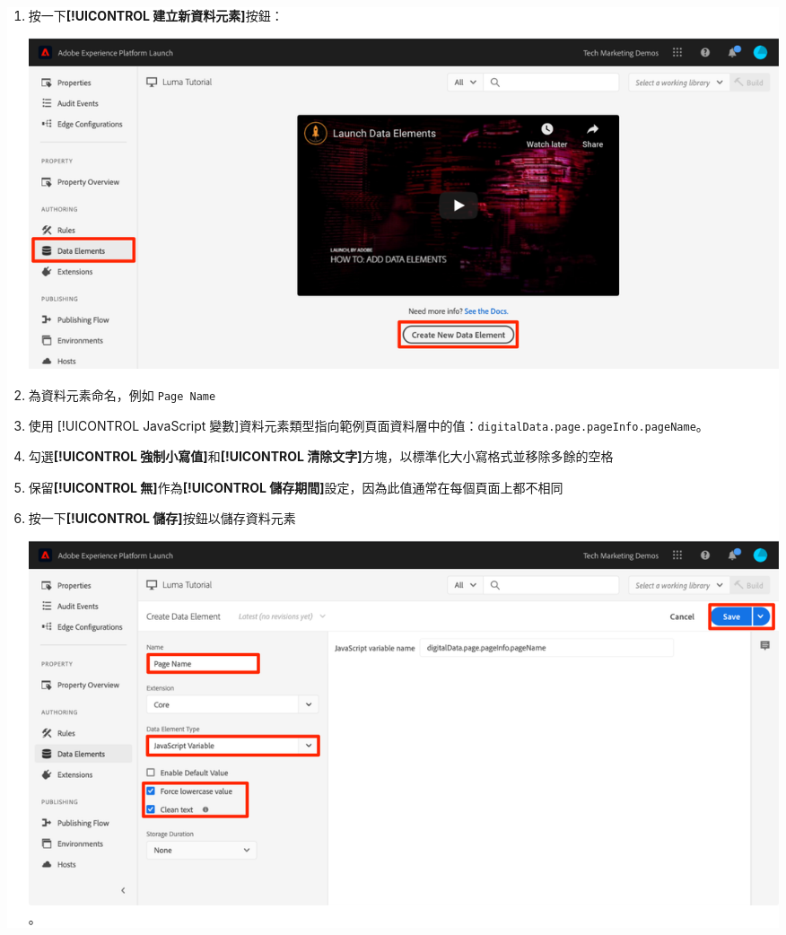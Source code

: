1. 按一下&#x200B;**[!UICONTROL 建立新資料元素]**&#x200B;按鈕：

   ![按一下「建立新資料元素」按鈕](images/launch-newDataElement.png)

1. 為資料元素命名，例如 `Page Name`

1. 使用 [!UICONTROL JavaScript 變數]資料元素類型指向範例頁面資料層中的值：`digitalData.page.pageInfo.pageName`。

1. 勾選&#x200B;**[!UICONTROL 強制小寫值]**&#x200B;和&#x200B;**[!UICONTROL 清除文字]**&#x200B;方塊，以標準化大小寫格式並移除多餘的空格

1. 保留&#x200B;**[!UICONTROL 無]**&#x200B;作為&#x200B;**[!UICONTROL 儲存期間]**&#x200B;設定，因為此值通常在每個頁面上都不相同

1. 按一下&#x200B;**[!UICONTROL 儲存]**&#x200B;按鈕以儲存資料元素

   ![建立 Page Name 資料元素](images/launch-dataElement.png)。
